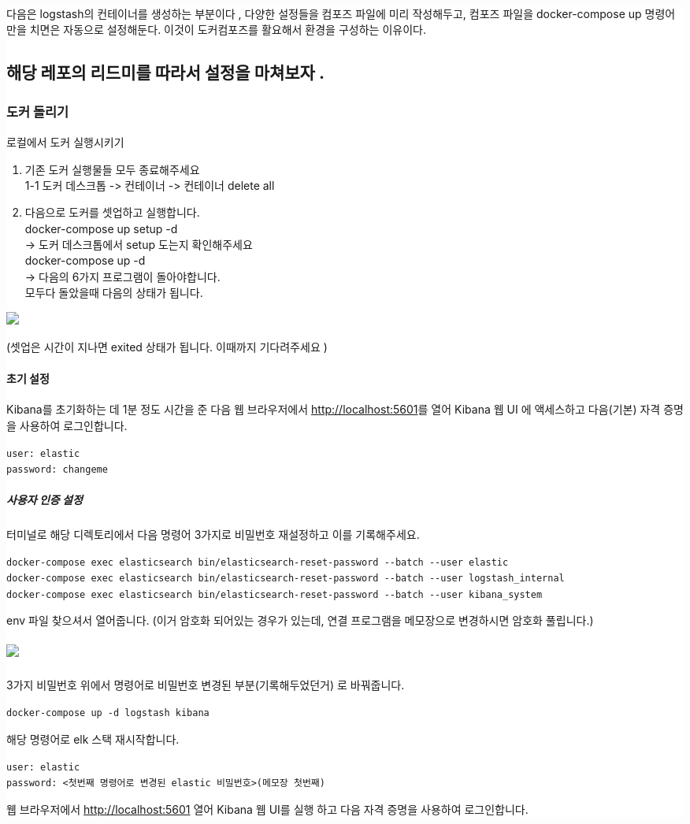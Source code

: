 다음은 logstash의 컨테이너를 생성하는 부분이다 , 다양한 설정들을 컴포즈 파일에 미리 작성해두고, 컴포즈 파일을 docker-compose up 명령어만을 치면은 자동으로 설정해둔다. 이것이 도커컴포즈를 활요해서 환경을 구성하는 이유이다. 

## 해당 레포의 리드미를 따라서 설정을 마쳐보자 .

### 도커 돌리기

로컬에서 도커 실행시키기

1. 기존 도커 실행물들 모두 종료해주세요  
    1-1 도커 데스크톱 -> 컨테이너 -> 컨테이너 delete all
    
2. 다음으로 도커를 셋업하고 실행합니다.  
    docker-compose up setup -d  
    -> 도커 데스크톱에서 setup 도는지 확인해주세요  
    docker-compose up -d  
    -> 다음의 6가지 프로그램이 돌아야합니다.  
    모두다 돌았을때 다음의 상태가 됩니다.
    

[![](https://camo.githubusercontent.com/a19af56af4fdf8cb97208f21f0edc0d58ad04ae5fac9a79abe5f32ed84542584/68747470733a2f2f76656c6f672e76656c63646e2e636f6d2f696d616765732f6b6b6a353135382f706f73742f38366631633037362d313636632d343964662d386232642d6263366332393035643638342f696d6167652e504e47)](https://camo.githubusercontent.com/a19af56af4fdf8cb97208f21f0edc0d58ad04ae5fac9a79abe5f32ed84542584/68747470733a2f2f76656c6f672e76656c63646e2e636f6d2f696d616765732f6b6b6a353135382f706f73742f38366631633037362d313636632d343964662d386232642d6263366332393035643638342f696d6167652e504e47)

(셋업은 시간이 지나면 exited 상태가 됩니다. 이때까지 기다려주세요 )

#### 초기 설정
Kibana를 초기화하는 데 1분 정도 시간을 준 다음 웹 브라우저에서 [http://localhost:5601](http://localhost:5601/)를 열어 Kibana 웹 UI 에 액세스하고 다음(기본) 자격 증명을 사용하여 로그인합니다.

```
user: elastic
password: changeme
```
##### 사용자 인증 설정
터미널로 해당 디렉토리에서 다음 명령어 3가지로 비밀번호 재설정하고 이를 기록해주세요.

```
docker-compose exec elasticsearch bin/elasticsearch-reset-password --batch --user elastic
docker-compose exec elasticsearch bin/elasticsearch-reset-password --batch --user logstash_internal
docker-compose exec elasticsearch bin/elasticsearch-reset-password --batch --user kibana_system
```


env 파일 찾으셔서 열어줍니다. (이거 암호화 되어있는 경우가 있는데, 연결 프로그램을 메모장으로 변경하시면 암호화 풀립니다.)<br><br>[![](https://camo.githubusercontent.com/36efcf40cb59fed52b79076fe8564124d6b5b2a99d468c8d6c27fc6c8d326cca/68747470733a2f2f76656c6f672e76656c63646e2e636f6d2f696d616765732f6b6b6a353135382f706f73742f63313362653030302d383634622d346562372d613534662d6164613962623335303333662f696d6167652e504e47)](https://camo.githubusercontent.com/36efcf40cb59fed52b79076fe8564124d6b5b2a99d468c8d6c27fc6c8d326cca/68747470733a2f2f76656c6f672e76656c63646e2e636f6d2f696d616765732f6b6b6a353135382f706f73742f63313362653030302d383634622d346562372d613534662d6164613962623335303333662f696d6167652e504e47)<br><br>3가지 비밀번호 위에서 명령어로 비밀번호 변경된 부분(기록해두었던거) 로 바꿔줍니다.
```
docker-compose up -d logstash kibana 
```
해당 명령어로 elk 스택 재시작합니다.
```
user: elastic
password: <첫번째 명령어로 변경된 elastic 비밀번호>(메모장 첫번째)

```
웹 브라우저에서 [http://localhost:5601](http://localhost:5601/) 열어 Kibana 웹 UI를 실행 하고 다음 자격 증명을 사용하여 로그인합니다.
